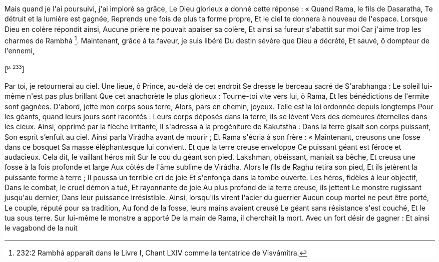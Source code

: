 Mais quand je l'ai poursuivi, j'ai imploré sa grâce,
Le Dieu glorieux a donné cette réponse :
« Quand Rama, le fils de Dasaratha,
Te détruit et la lumière est gagnée,
Reprends une fois de plus ta forme propre,
Et le ciel te donnera à nouveau de l'espace.
Lorsque Dieu en colère répondit ainsi,
Aucune prière ne pouvait apaiser sa colère,
Et ainsi sa fureur s'abattit sur moi
Car j'aime trop les charmes de Rambhá [^409].
Maintenant, grâce à ta faveur, je suis libéré
Du destin sévère que Dieu a décrété,
Et sauvé, ô dompteur de l'ennemi,

<span id="p233">[<sup><small>p. 233</small></sup>]</span>

Par toi, je retournerai au ciel.
Une lieue, ô Prince, au-delà de cet endroit
Se dresse le berceau sacré de S'arabhanga :
Le soleil lui-même n'est pas plus brillant
Que cet anachorète le plus glorieux :
Tourne-toi vite vers lui, ô Rama,
Et les bénédictions de l'ermite sont gagnées.
D'abord, jette mon corps sous terre,
Alors, pars en chemin, joyeux.
Telle est la loi ordonnée depuis longtemps
Pour les géants, quand leurs jours sont racontés :
Leurs corps déposés dans la terre, ils se lèvent
Vers des demeures éternelles dans les cieux.
Ainsi, opprimé par la flèche irritante,
Il s'adressa à la progéniture de Kakutstha :
Dans la terre gisait son corps puissant,
Son esprit s’enfuit au ciel.
Ainsi parla Virádha avant de mourir ;
Et Rama s'écria à son frère :
« Maintenant, creusons une fosse dans ce bosquet
Sa masse éléphantesque lui convient.
Et que la terre creuse enveloppe
Ce puissant géant est féroce et audacieux.
Cela dit, le vaillant héros mit
Sur le cou du géant son pied.
Lakshman, obéissant, maniait sa bêche,
Et creusa une fosse à la fois profonde et large
Aux côtés de l'âme sublime de Virádha.
Alors le fils de Raghu retira son pied,
Et ils jetèrent la puissante forme à terre ;
Il poussa un terrible cri de joie
Et s'enfonça dans la tombe ouverte.
Les héros, fidèles à leur objectif,
Dans le combat, le cruel démon a tué,
Et rayonnante de joie
Au plus profond de la terre creuse, ils jettent
Le monstre rugissant jusqu'au dernier,
Dans leur puissance irrésistible.
Ainsi, lorsqu'ils virent l'acier du guerrier
Aucun coup mortel ne peut être porté,
Le couple, réputé pour sa tradition,
Au fond de la fosse, leurs mains avaient creusé
Le géant sans résistance s'est couché,
Et le tua sous terre.
Sur lui-même le monstre a apporté
De la main de Rama, il cherchait la mort.
Avec un fort désir de gagner :
Et ainsi le vagabond de la nuit

[^401]: 229:1 Nymphes célestes.
[^402]: 229:2 La nourriture (_illisible_) présente à tous les êtres créés.
[^403]: 229:3 Le beurre clarifié, etc. jeté dans le feu sacré.
[^404]: 230:1 Le Dieu-Lune : « il est », dit le commentateur, « la divinité spéciale des brahmanes. »
[^405]: 230:2 Parce qu'il était une incarnation de la divinité, dit le commentateur, « autrement un tel honneur rendu par des hommes de la caste sacerdotale à un militaire serait inapproprié. »
[^406]: 231:1 Le Roi des oiseaux.
[^407]: 231:2 _Kálántakayamopamam_, ressemblant à Yama le destructeur.
[^408]: 232:1 De manière quelque peu incohérente avec cette partie de l'histoire, Tumburu est mentionné dans le Livre II, Chant XII comme l'un des Gandharvas ou ménestrels célestes convoqués pour se produire au festin de Bharadvája.
[^409]: 232:2 Rambhá apparaît dans le Livre I, Chant LXIV comme la tentatrice de Visvámitra.
[^410]: 233:1 La conclusion de ce chant n'est qu'une vaine répétition : elle est manifestement apocryphe et constitue une piètre imitation du style de Válmíki. Voir _Notes supplémentaires_.
[^411]: 233:2 « Même lorsqu'il est descendu », dit le commentateur : « Les pieds des dieux ne touchent pas le sol. »
[^412]: 234:1 Un nom d'Indra
[^413]: 234:2 S'achí est l'épouse d'Indra.
[^414]: 234:1b Les sphères ou demeures gagnées par ceux qui ont dûment accompli les sacrifices qui leur sont demandés. Différentes situations sont assignées à ces sphères, certaines les plaçant près du soleil, d'autres près de la lune.
[^415]: 235:1 Ermites qui vivent de racines qu'ils déterrent : littéralement _creuseurs_, dérivé du préfixe _vi_ et _khan_ pour creuser.
[^416]: 235:2 Généralement, des personnages divins de la hauteur du pouce d'un homme, produits des cheveux de Brahmá : ici, selon le commentateur suivi de Gorresio, des ermites qui, lorsqu'ils ont obtenu de la nourriture fraîche, jettent ce qu'ils avaient amassé auparavant.
[^417]: 235:3 Issu des lavages des pieds de Vishnu.
[^418]: 235:4 Quatre feux brûlent autour d'eux, et le soleil au-dessus.
[^419]: 235:1b L'impôt accordé au roi par les lois de Manu.
[^420]: 236:1 Près de la célèbre colline de Rámagiri ou Ráma, aujourd'hui Rám-tek, près de Nagpore — la scène de l'exil du Yaksha dans le _Nuage Messager_.
[^421]: 236:1b Cent _As'vamedhas_ ou sacrifices d'un cheval élèvent le sacrificateur à la dignité d'Indra.
[^422]: 236:2b Indra.
[^423]: 238:1 Gorresio observe que Das'aratha était mort et que Sitá avait été informée de sa mort. Dans sa traduction, il remplace les mots du texte par « tes parents et les miens ». C'est tout à fait superflu. Das'aratha, bien qu'au ciel, s'intéressait toujours avec amour au sort de son fils.